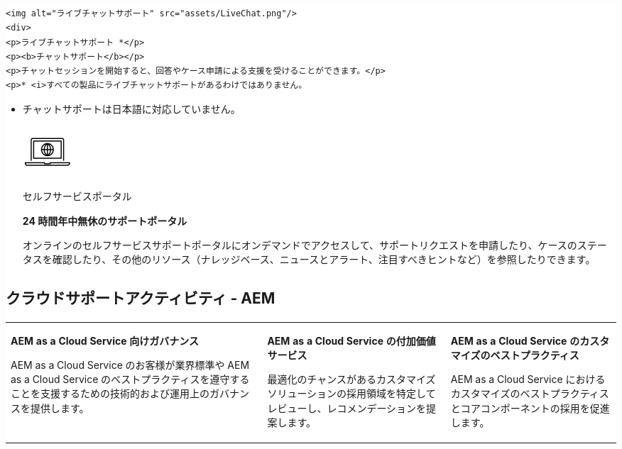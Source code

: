    <img alt="ライブチャットサポート" src="assets/LiveChat.png"/>
    <div>
    <p>ライブチャットサポート *</p>
    <p><b>チャットサポート</b></p>
    <p>チャットセッションを開始すると、回答やケース申請による支援を受けることができます。</p>
    <p>* <i>すべての製品にライブチャットサポートがあるわけではありません。

* チャットサポートは日本語に対応していません。</i></p>
    </div>
  </td>
  <td>
    <img alt="セルフサービス" src="assets/SelfHelpPortal.png"/>
    <div>
    <p>セルフサービスポータル</p>
    <p><b>24 時間年中無休のサポートポータル</b></p>
    <p>オンラインのセルフサービスサポートポータルにオンデマンドでアクセスして、サポートリクエストを申請したり、ケースのステータスを確認したり、その他のリソース（ナレッジベース、ニュースとアラート、注目すべきヒントなど）を参照したりできます。</p>
    </div>
  </td>
</tr>
</table>

## クラウドサポートアクティビティ - AEM

<table style="table-layout:fixed">
<tr>
  <td>
    <div>
    <p><b>AEM as a Cloud Service 向けガバナンス</b></p>
    <p>AEM as a Cloud Service のお客様が業界標準や AEM as a Cloud Service のベストプラクティスを遵守することを支援するための技術的および運用上のガバナンスを提供します。</p>
    </div>
  </td>
  <td>
    <div>
    <p><b>AEM as a Cloud Service の付加価値サービス</b></p>
    <p>最適化のチャンスがあるカスタマイズソリューションの採用領域を特定してレビューし、レコメンデーションを提案します。</p>
    </div>
  </td>
  <td>
    <div>
    <p><b>AEM as a Cloud Service のカスタマイズのベストプラクティス</b></p>
    <p>AEM as a Cloud Service におけるカスタマイズのベストプラクティスとコアコンポーネントの採用を促進します。</p>
    </div>
  </td>
</tr>
</table>
